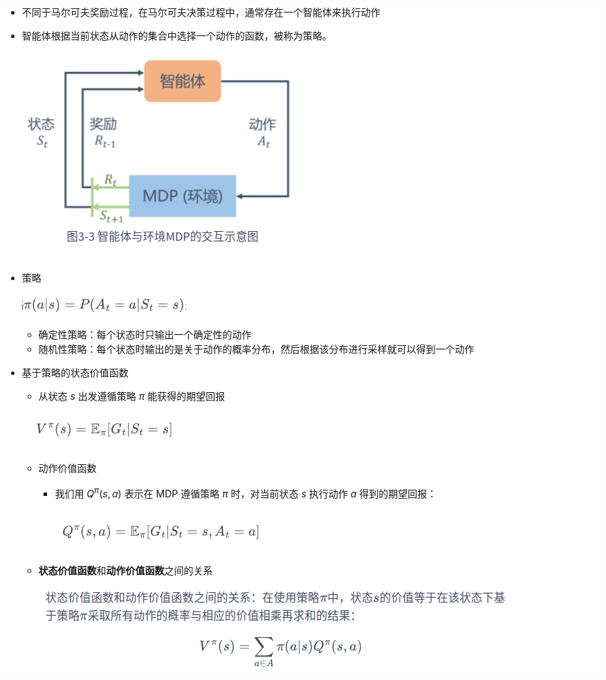   - 不同于马尔可夫奖励过程，在马尔可夫决策过程中，通常存在一个智能体来执行动作

  - 智能体根据当前状态从动作的集合中选择一个动作的函数，被称为策略。

    ![image-20240731100734747](./hands_on_rl_note.assets/image-20240731100734747.png)

- 策略

  ![image-20240731100848975](./hands_on_rl_note.assets/image-20240731100848975.png)

  - 确定性策略：每个状态时只输出一个确定性的动作
  - 随机性策略：每个状态时输出的是关于动作的概率分布，然后根据该分布进行采样就可以得到一个动作

- 基于策略的状态价值函数

  - 从状态 $s$ 出发遵循策略 $\pi$ 能获得的期望回报

  ![image-20240731101023572](./hands_on_rl_note.assets/image-20240731101023572.png)

  - 动作价值函数

    - 我们用 $Q^{\pi}(s, a)$ 表示在 MDP 遵循策略 $\pi$ 时，对当前状态 $s$ 执行动作 $a$ 得到的期望回报：

      ![image-20240731101410440](./hands_on_rl_note.assets/image-20240731101410440.png)

  - **状态价值函数**和**动作价值函数**之间的关系

    ![image-20240731101541208](./hands_on_rl_note.assets/image-20240731101541208.png)
